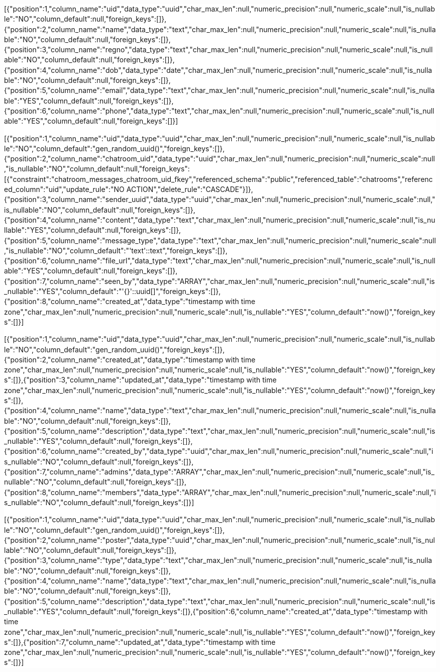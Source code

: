 [{"position":1,"column_name":"uid","data_type":"uuid","char_max_len":null,"numeric_precision":null,"numeric_scale":null,"is_nullable":"NO","column_default":null,"foreign_keys":[]},{"position":2,"column_name":"name","data_type":"text","char_max_len":null,"numeric_precision":null,"numeric_scale":null,"is_nullable":"NO","column_default":null,"foreign_keys":[]},{"position":3,"column_name":"regno","data_type":"text","char_max_len":null,"numeric_precision":null,"numeric_scale":null,"is_nullable":"NO","column_default":null,"foreign_keys":[]},{"position":4,"column_name":"dob","data_type":"date","char_max_len":null,"numeric_precision":null,"numeric_scale":null,"is_nullable":"NO","column_default":null,"foreign_keys":[]},{"position":5,"column_name":"email","data_type":"text","char_max_len":null,"numeric_precision":null,"numeric_scale":null,"is_nullable":"YES","column_default":null,"foreign_keys":[]},{"position":6,"column_name":"phone","data_type":"text","char_max_len":null,"numeric_precision":null,"numeric_scale":null,"is_nullable":"YES","column_default":null,"foreign_keys":[]}]

[{"position":1,"column_name":"uid","data_type":"uuid","char_max_len":null,"numeric_precision":null,"numeric_scale":null,"is_nullable":"NO","column_default":"gen_random_uuid()","foreign_keys":[]},{"position":2,"column_name":"chatroom_uid","data_type":"uuid","char_max_len":null,"numeric_precision":null,"numeric_scale":null,"is_nullable":"NO","column_default":null,"foreign_keys":[{"constraint":"chatroom_messages_chatroom_uid_fkey","referenced_schema":"public","referenced_table":"chatrooms","referenced_column":"uid","update_rule":"NO ACTION","delete_rule":"CASCADE"}]},{"position":3,"column_name":"sender_uuid","data_type":"uuid","char_max_len":null,"numeric_precision":null,"numeric_scale":null,"is_nullable":"NO","column_default":null,"foreign_keys":[]},{"position":4,"column_name":"content","data_type":"text","char_max_len":null,"numeric_precision":null,"numeric_scale":null,"is_nullable":"YES","column_default":null,"foreign_keys":[]},{"position":5,"column_name":"message_type","data_type":"text","char_max_len":null,"numeric_precision":null,"numeric_scale":null,"is_nullable":"NO","column_default":"'text'::text","foreign_keys":[]},{"position":6,"column_name":"file_url","data_type":"text","char_max_len":null,"numeric_precision":null,"numeric_scale":null,"is_nullable":"YES","column_default":null,"foreign_keys":[]},{"position":7,"column_name":"seen_by","data_type":"ARRAY","char_max_len":null,"numeric_precision":null,"numeric_scale":null,"is_nullable":"YES","column_default":"'{}'::uuid[]","foreign_keys":[]},{"position":8,"column_name":"created_at","data_type":"timestamp with time zone","char_max_len":null,"numeric_precision":null,"numeric_scale":null,"is_nullable":"YES","column_default":"now()","foreign_keys":[]}]

[{"position":1,"column_name":"uid","data_type":"uuid","char_max_len":null,"numeric_precision":null,"numeric_scale":null,"is_nullable":"NO","column_default":"gen_random_uuid()","foreign_keys":[]},{"position":2,"column_name":"created_at","data_type":"timestamp with time zone","char_max_len":null,"numeric_precision":null,"numeric_scale":null,"is_nullable":"YES","column_default":"now()","foreign_keys":[]},{"position":3,"column_name":"updated_at","data_type":"timestamp with time zone","char_max_len":null,"numeric_precision":null,"numeric_scale":null,"is_nullable":"YES","column_default":"now()","foreign_keys":[]},{"position":4,"column_name":"name","data_type":"text","char_max_len":null,"numeric_precision":null,"numeric_scale":null,"is_nullable":"NO","column_default":null,"foreign_keys":[]},{"position":5,"column_name":"description","data_type":"text","char_max_len":null,"numeric_precision":null,"numeric_scale":null,"is_nullable":"YES","column_default":null,"foreign_keys":[]},{"position":6,"column_name":"created_by","data_type":"uuid","char_max_len":null,"numeric_precision":null,"numeric_scale":null,"is_nullable":"NO","column_default":null,"foreign_keys":[]},{"position":7,"column_name":"admins","data_type":"ARRAY","char_max_len":null,"numeric_precision":null,"numeric_scale":null,"is_nullable":"NO","column_default":null,"foreign_keys":[]},{"position":8,"column_name":"members","data_type":"ARRAY","char_max_len":null,"numeric_precision":null,"numeric_scale":null,"is_nullable":"NO","column_default":null,"foreign_keys":[]}]

[{"position":1,"column_name":"uid","data_type":"uuid","char_max_len":null,"numeric_precision":null,"numeric_scale":null,"is_nullable":"NO","column_default":"gen_random_uuid()","foreign_keys":[]},{"position":2,"column_name":"poster","data_type":"uuid","char_max_len":null,"numeric_precision":null,"numeric_scale":null,"is_nullable":"NO","column_default":null,"foreign_keys":[]},{"position":3,"column_name":"type","data_type":"text","char_max_len":null,"numeric_precision":null,"numeric_scale":null,"is_nullable":"NO","column_default":null,"foreign_keys":[]},{"position":4,"column_name":"name","data_type":"text","char_max_len":null,"numeric_precision":null,"numeric_scale":null,"is_nullable":"NO","column_default":null,"foreign_keys":[]},{"position":5,"column_name":"description","data_type":"text","char_max_len":null,"numeric_precision":null,"numeric_scale":null,"is_nullable":"YES","column_default":null,"foreign_keys":[]},{"position":6,"column_name":"created_at","data_type":"timestamp with time zone","char_max_len":null,"numeric_precision":null,"numeric_scale":null,"is_nullable":"YES","column_default":"now()","foreign_keys":[]},{"position":7,"column_name":"updated_at","data_type":"timestamp with time zone","char_max_len":null,"numeric_precision":null,"numeric_scale":null,"is_nullable":"YES","column_default":"now()","foreign_keys":[]}]
